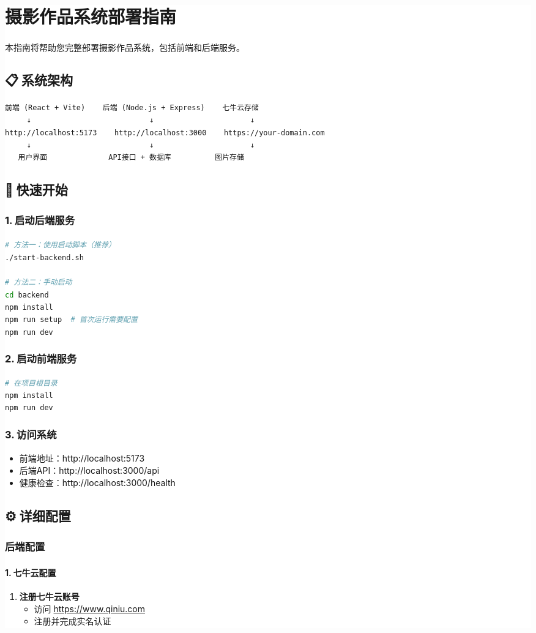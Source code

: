 # 摄影作品系统部署指南

本指南将帮助您完整部署摄影作品系统，包括前端和后端服务。

## 📋 系统架构

```
前端 (React + Vite)    后端 (Node.js + Express)    七牛云存储
     ↓                           ↓                      ↓
http://localhost:5173    http://localhost:3000    https://your-domain.com
     ↓                           ↓                      ↓
   用户界面              API接口 + 数据库          图片存储
```

## 🚀 快速开始

### 1. 启动后端服务

```bash
# 方法一：使用启动脚本（推荐）
./start-backend.sh

# 方法二：手动启动
cd backend
npm install
npm run setup  # 首次运行需要配置
npm run dev
```

### 2. 启动前端服务

```bash
# 在项目根目录
npm install
npm run dev
```

### 3. 访问系统

- 前端地址：http://localhost:5173
- 后端API：http://localhost:3000/api
- 健康检查：http://localhost:3000/health

## ⚙️ 详细配置

### 后端配置

#### 1. 七牛云配置

1. **注册七牛云账号**
   - 访问 https://www.qiniu.com
   - 注册并完成实名认证
